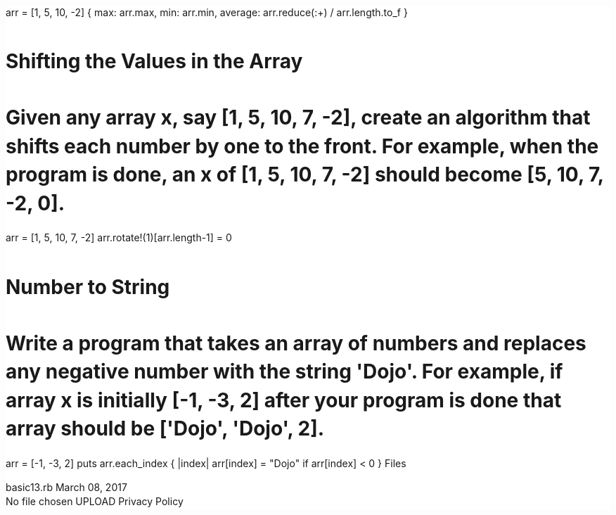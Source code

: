 arr = [1, 5, 10, -2]
{ max: arr.max, min: arr.min, average: arr.reduce(:+) / arr.length.to_f }

# Shifting the Values in the Array
# Given any array x, say [1, 5, 10, 7, -2], create an algorithm that shifts each number by one to the front. For example, when the program is done, an x of [1, 5, 10, 7, -2] should become [5, 10, 7, -2, 0].

arr = [1, 5, 10, 7, -2]
arr.rotate!(1)[arr.length-1] = 0

# Number to String
# Write a program that takes an array of numbers and replaces any negative number with the string 'Dojo'. For example, if array x is initially [-1, -3, 2] after your program is done that array should be ['Dojo', 'Dojo', 2].

arr = [-1, -3, 2]
puts arr.each_index { |index| arr[index] = "Dojo" if arr[index] < 0 }
Files

basic13.rb	March 08, 2017	
  No file chosen UPLOAD
Privacy Policy
